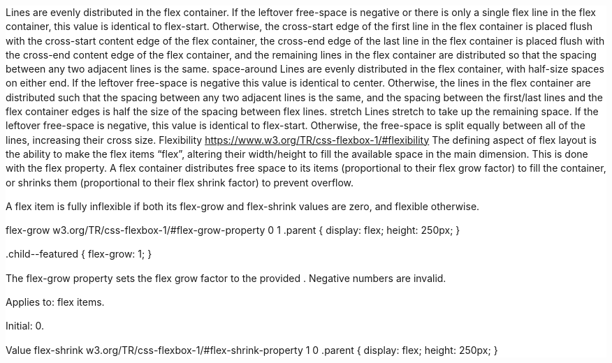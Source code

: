 Lines are evenly distributed in the flex container. If the leftover free-space is negative or there is only a single flex line in the flex container, this value is identical to flex-start. Otherwise, the cross-start edge of the first line in the flex container is placed flush with the cross-start content edge of the flex container, the cross-end edge of the last line in the flex container is placed flush with the cross-end content edge of the flex container, and the remaining lines in the flex container are distributed so that the spacing between any two adjacent lines is the same.
space-around 
Lines are evenly distributed in the flex container, with half-size spaces on either end. If the leftover free-space is negative this value is identical to center. Otherwise, the lines in the flex container are distributed such that the spacing between any two adjacent lines is the same, and the spacing between the first/last lines and the flex container edges is half the size of the spacing between flex lines.
stretch 
Lines stretch to take up the remaining space. If the leftover free-space is negative, this value is identical to flex-start. Otherwise, the free-space is split equally between all of the lines, increasing their cross size.
Flexibility 
https://www.w3.org/TR/css-flexbox-1/#flexibility
The defining aspect of flex layout is the ability to make the flex items “flex”, altering their width/height to fill the available space in the main dimension. This is done with the flex property. A flex container distributes free space to its items (proportional to their flex grow factor) to fill the container, or shrinks them (proportional to their flex shrink factor) to prevent overflow.

A flex item is fully inflexible if both its flex-grow and flex-shrink values are zero, and flexible otherwise.

flex-grow 
w3.org/TR/css-flexbox-1/#flex-grow-property
0 1
.parent {
display: flex;
height: 250px;
}

.child--featured {
flex-grow: 1;
}

The flex-grow property sets the flex grow factor to the provided <number>. Negative numbers are invalid.

Applies to: flex items.

Initial: 0.

Value
<number> 
flex-shrink 
w3.org/TR/css-flexbox-1/#flex-shrink-property
1 0
.parent {
display: flex;
height: 250px;
}
